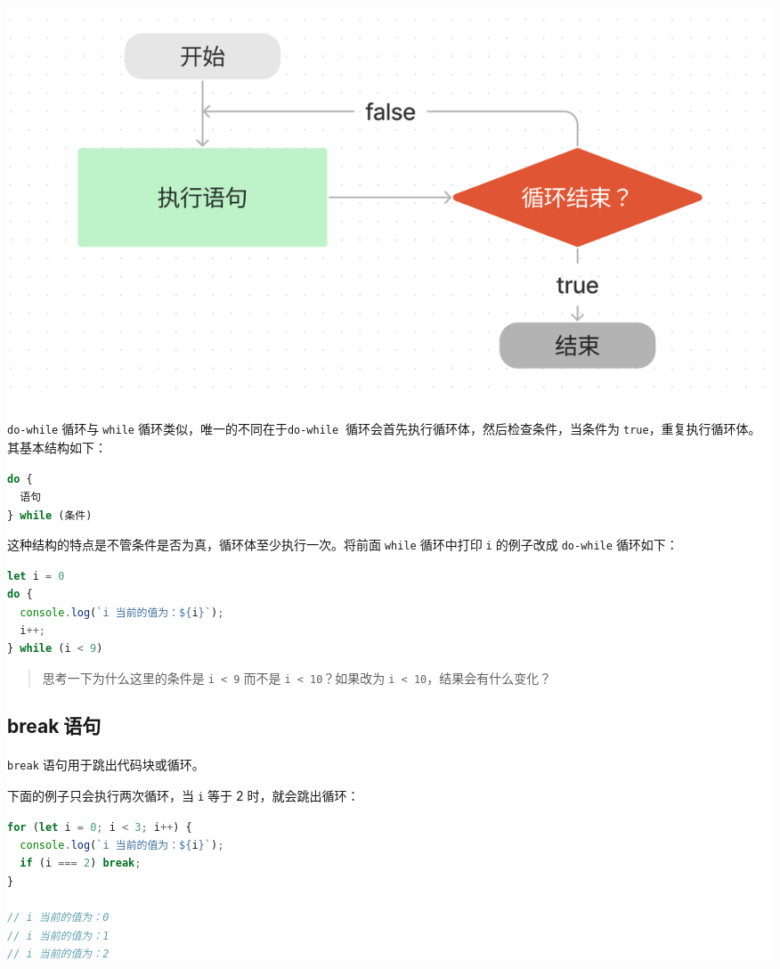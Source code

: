 ![](./img/7-3.png)

`do-while` 循环与 `while` 循环类似，唯一的不同在于`do-while`  循环会首先执行循环体，然后检查条件，当条件为 `true`，重复执行循环体。其基本结构如下：

```js
do {
  语句
} while (条件)
```

这种结构的特点是不管条件是否为真，循环体至少执行一次。将前面 `while` 循环中打印 `i` 的例子改成 `do-while` 循环如下：

```js
let i = 0
do {
  console.log(`i 当前的值为：${i}`);
  i++;
} while (i < 9)
```

> 思考一下为什么这里的条件是 `i < 9` 而不是 `i < 10`？如果改为 `i < 10`，结果会有什么变化？

## break 语句

`break` 语句用于跳出代码块或循环。

下面的例子只会执行两次循环，当 `i` 等于 2 时，就会跳出循环：

```js
for (let i = 0; i < 3; i++) {
  console.log(`i 当前的值为：${i}`);
  if (i === 2) break;
}

// i 当前的值为：0
// i 当前的值为：1
// i 当前的值为：2
```

